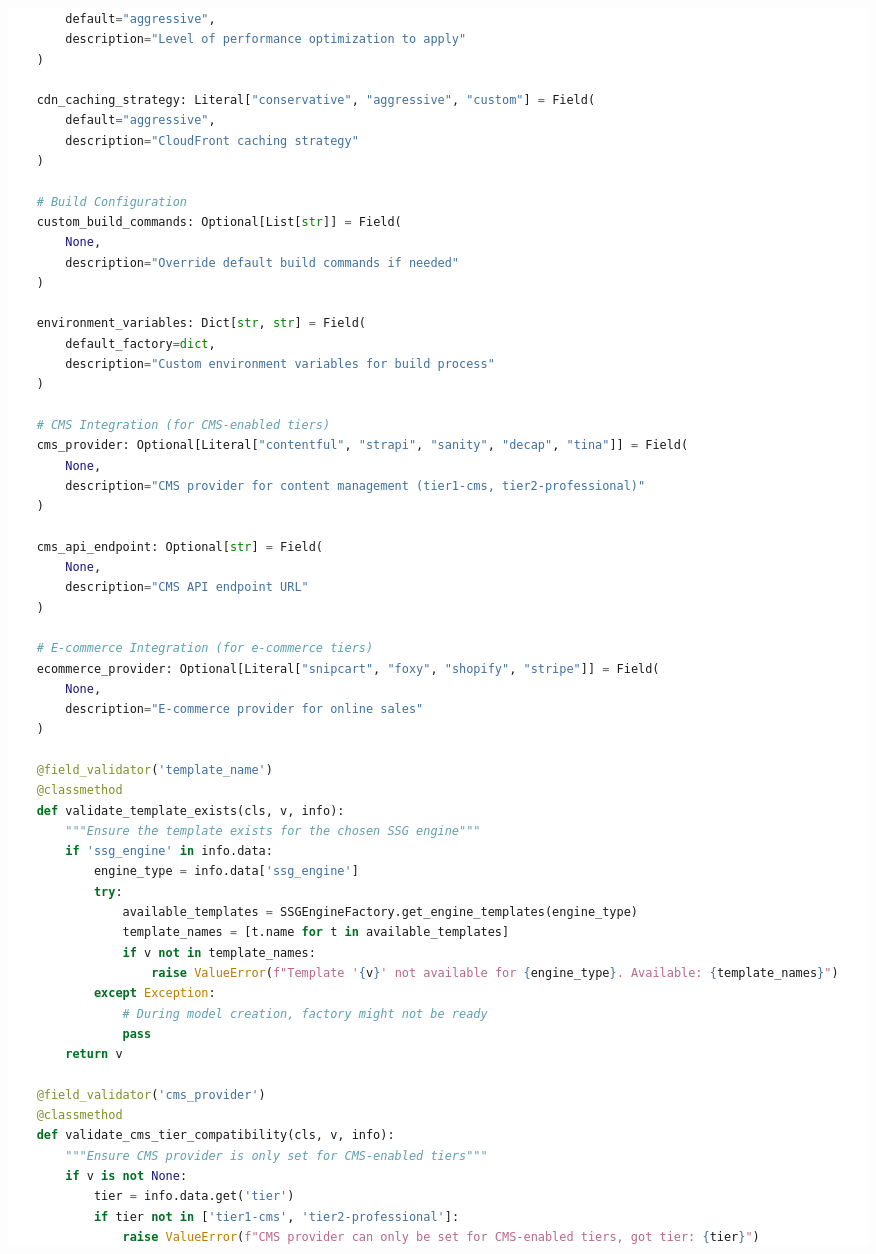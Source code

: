 ```python
        default="aggressive",
        description="Level of performance optimization to apply"
    )

    cdn_caching_strategy: Literal["conservative", "aggressive", "custom"] = Field(
        default="aggressive",
        description="CloudFront caching strategy"
    )

    # Build Configuration
    custom_build_commands: Optional[List[str]] = Field(
        None,
        description="Override default build commands if needed"
    )

    environment_variables: Dict[str, str] = Field(
        default_factory=dict,
        description="Custom environment variables for build process"
    )

    # CMS Integration (for CMS-enabled tiers)
    cms_provider: Optional[Literal["contentful", "strapi", "sanity", "decap", "tina"]] = Field(
        None,
        description="CMS provider for content management (tier1-cms, tier2-professional)"
    )

    cms_api_endpoint: Optional[str] = Field(
        None,
        description="CMS API endpoint URL"
    )

    # E-commerce Integration (for e-commerce tiers)
    ecommerce_provider: Optional[Literal["snipcart", "foxy", "shopify", "stripe"]] = Field(
        None,
        description="E-commerce provider for online sales"
    )

    @field_validator('template_name')
    @classmethod
    def validate_template_exists(cls, v, info):
        """Ensure the template exists for the chosen SSG engine"""
        if 'ssg_engine' in info.data:
            engine_type = info.data['ssg_engine']
            try:
                available_templates = SSGEngineFactory.get_engine_templates(engine_type)
                template_names = [t.name for t in available_templates]
                if v not in template_names:
                    raise ValueError(f"Template '{v}' not available for {engine_type}. Available: {template_names}")
            except Exception:
                # During model creation, factory might not be ready
                pass
        return v

    @field_validator('cms_provider')
    @classmethod
    def validate_cms_tier_compatibility(cls, v, info):
        """Ensure CMS provider is only set for CMS-enabled tiers"""
        if v is not None:
            tier = info.data.get('tier')
            if tier not in ['tier1-cms', 'tier2-professional']:
                raise ValueError(f"CMS provider can only be set for CMS-enabled tiers, got tier: {tier}")
```